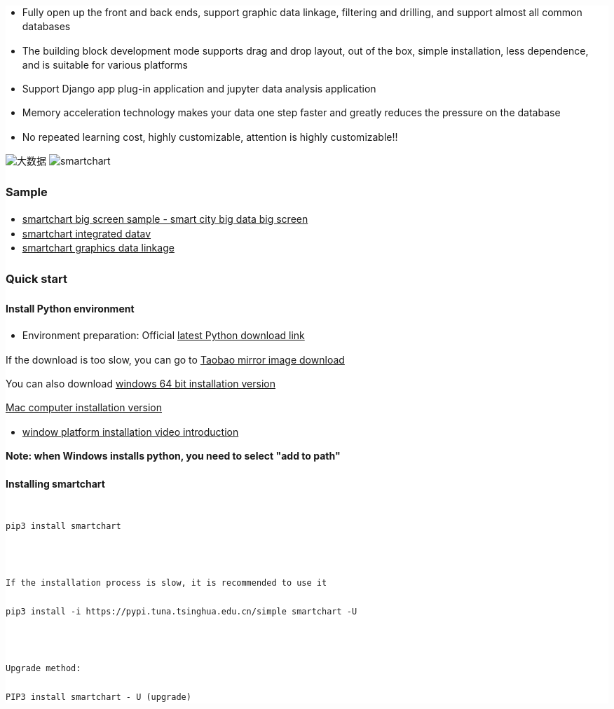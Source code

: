- Fully open up the front and back ends, support graphic data linkage, filtering and drilling, and support almost all common databases

- The building block development mode supports drag and drop layout, out of the box, simple installation, less dependence, and is suitable for various platforms

- Support Django app plug-in application and jupyter data analysis application

- Memory acceleration technology makes your data one step faster and greatly reduces the pressure on the database

- No repeated learning cost, highly customizable, attention is highly customizable!!




![大数据](https://www.smartchart.cn/media/editor/微信截图_20211202163316_20211202163647765791.png)
![smartchart](http://smartchart.cn/media/editor/smartvoice_20201224085323156045.png)

### Sample
- [smartchart big screen sample - smart city big data big screen](https://www.smartchart.cn/echart/?type=智慧城市_大数据大屏 "大屏样列-智慧城市_大数据大屏")
- [smartchart integrated datav](https://www.smartchart.cn/echart/?type=Smartchart_DataV "集成DATAV")
- [smartchart graphics data linkage](https://www.smartchart.cn/echart/?type=评论分析 "图形数据联动")



### Quick start

#### Install Python environment

- Environment preparation: Official [latest Python download link](https://www.python.org/downloads/release/python-390/  "Latest Python download link")

If the download is too slow, you can go to [Taobao mirror image download](https://npm.taobao.org/mirrors/python/3.9.0/ "Taobao mirror image download")

You can also download [windows 64 bit installation version](https://npm.taobao.org/mirrors/python/3.9.0/python-3.9.0-amd64.exe "Windows 64 bit installation version")

[Mac computer installation version](http://npm.taobao.org/mirrors/python/3.9.0/python-3.9.0rc2-macosx10.9.pkg "Mac computer installation version")

- [window platform installation video introduction](https://www.ixigua.com/6910413586208653837?id=6901867671193649668 "Window platform installation video introduction")

**Note: when Windows installs python, you need to select "add to path"**



#### Installing smartchart

```shell script

pip3 install smartchart



If the installation process is slow, it is recommended to use it

pip3 install -i https://pypi.tuna.tsinghua.edu.cn/simple smartchart -U



Upgrade method:

PIP3 install smartchart - U (upgrade)

```
